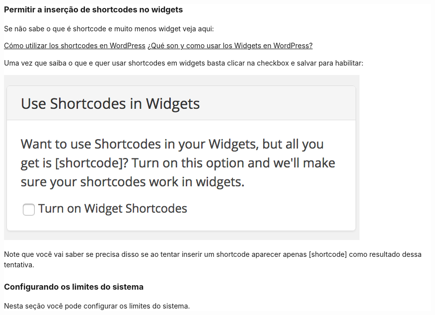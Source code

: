 ### Permitir a inserção de shortcodes no widgets

Se não sabe o que é shortcode e muito menos widget veja aqui:

[Cómo utilizar los shortcodes en WordPress](http://manuelvicedo.com/wordpress/guia-shortcodes/)
[¿Qué son y como usar los Widgets en WordPress?](https://lievanosan.com/que-son-y-como-usar-los-widgets-en-wordpress/)

Uma vez que saiba o que e quer usar shortcodes em widgets basta clicar na checkbox e salvar para habilitar:

![](conf/23A74F96-EA4C-4E47-9D9D-836318D00E41.png)

Note que você vai saber se precisa disso se ao tentar inserir um shortcode aparecer apenas [shortcode] como resultado dessa tentativa.

### Configurando os limites do sistema

Nesta seção você pode configurar os limites do sistema.

